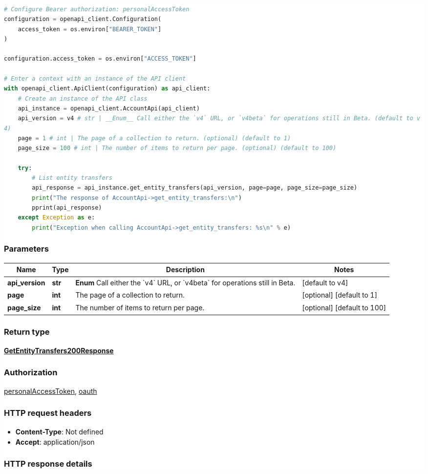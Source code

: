 ```python
# Configure Bearer authorization: personalAccessToken
configuration = openapi_client.Configuration(
    access_token = os.environ["BEARER_TOKEN"]
)

configuration.access_token = os.environ["ACCESS_TOKEN"]

# Enter a context with an instance of the API client
with openapi_client.ApiClient(configuration) as api_client:
    # Create an instance of the API class
    api_instance = openapi_client.AccountApi(api_client)
    api_version = v4 # str | __Enum__ Call either the `v4` URL, or `v4beta` for operations still in Beta. (default to v4)
    page = 1 # int | The page of a collection to return. (optional) (default to 1)
    page_size = 100 # int | The number of items to return per page. (optional) (default to 100)

    try:
        # List entity transfers
        api_response = api_instance.get_entity_transfers(api_version, page=page, page_size=page_size)
        print("The response of AccountApi->get_entity_transfers:\n")
        pprint(api_response)
    except Exception as e:
        print("Exception when calling AccountApi->get_entity_transfers: %s\n" % e)
```



### Parameters


Name | Type | Description  | Notes
------------- | ------------- | ------------- | -------------
 **api_version** | **str**| __Enum__ Call either the &#x60;v4&#x60; URL, or &#x60;v4beta&#x60; for operations still in Beta. | [default to v4]
 **page** | **int**| The page of a collection to return. | [optional] [default to 1]
 **page_size** | **int**| The number of items to return per page. | [optional] [default to 100]

### Return type

[**GetEntityTransfers200Response**](GetEntityTransfers200Response.md)

### Authorization

[personalAccessToken](../README.md#personalAccessToken), [oauth](../README.md#oauth)

### HTTP request headers

 - **Content-Type**: Not defined
 - **Accept**: application/json

### HTTP response details

